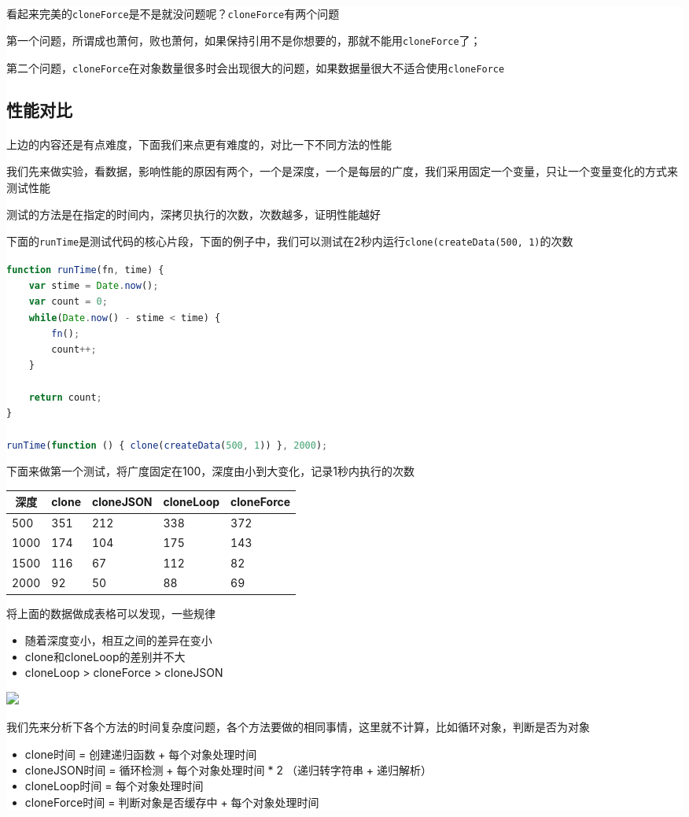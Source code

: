 看起来完美的`cloneForce`是不是就没问题呢？`cloneForce`有两个问题

第一个问题，所谓成也萧何，败也萧何，如果保持引用不是你想要的，那就不能用`cloneForce`了；

第二个问题，`cloneForce`在对象数量很多时会出现很大的问题，如果数据量很大不适合使用`cloneForce`

## 性能对比
上边的内容还是有点难度，下面我们来点更有难度的，对比一下不同方法的性能

我们先来做实验，看数据，影响性能的原因有两个，一个是深度，一个是每层的广度，我们采用固定一个变量，只让一个变量变化的方式来测试性能

测试的方法是在指定的时间内，深拷贝执行的次数，次数越多，证明性能越好

下面的`runTime`是测试代码的核心片段，下面的例子中，我们可以测试在2秒内运行`clone(createData(500, 1)`的次数

```js
function runTime(fn, time) {
    var stime = Date.now();
    var count = 0;
    while(Date.now() - stime < time) {
        fn();
        count++;
    }

    return count;
}

runTime(function () { clone(createData(500, 1)) }, 2000);
```

下面来做第一个测试，将广度固定在100，深度由小到大变化，记录1秒内执行的次数

| 深度   | clone | cloneJSON | cloneLoop | cloneForce |
| ---- | ----- | --------- | --------- | ---------- |
| 500  | 351   | 212       | 338       | 372        |
| 1000 | 174   | 104       | 175       | 143        |
| 1500 | 116   | 67        | 112       | 82         |
| 2000 | 92    | 50        | 88        | 69         |

将上面的数据做成表格可以发现，一些规律

- 随着深度变小，相互之间的差异在变小
- clone和cloneLoop的差别并不大
- cloneLoop > cloneForce > cloneJSON

![]({{BLOG_IMG}}539.png)

我们先来分析下各个方法的时间复杂度问题，各个方法要做的相同事情，这里就不计算，比如循环对象，判断是否为对象

- clone时间 = 创建递归函数 + 每个对象处理时间
- cloneJSON时间 = 循环检测 + 每个对象处理时间 * 2 （递归转字符串 + 递归解析）
- cloneLoop时间 = 每个对象处理时间
- cloneForce时间 = 判断对象是否缓存中 + 每个对象处理时间
